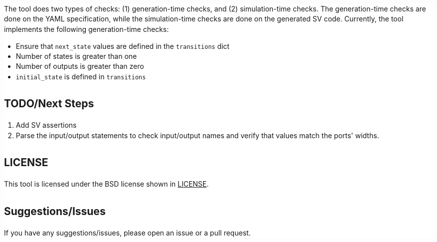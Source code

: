 The tool does two types of checks: (1) generation-time checks, and
(2) simulation-time checks.
The generation-time checks are done on the YAML specification, while the
simulation-time checks are done on the generated SV code.
Currently, the tool implements the following generation-time checks:

  - Ensure that `next_state` values are defined in the `transitions`
    dict
  - Number of states is greater than one
  - Number of outputs is greater than zero
  - `initial_state` is defined in `transitions`


TODO/Next Steps
---------------

  1. Add SV assertions
  2. Parse the input/output statements to check input/output names and verify
     that values match the ports' widths.


LICENSE
-------
This tool is licensed under the BSD license shown in [LICENSE](LICENSE).


Suggestions/Issues
------------------

If you have any suggestions/issues, please open an issue or a pull request.
